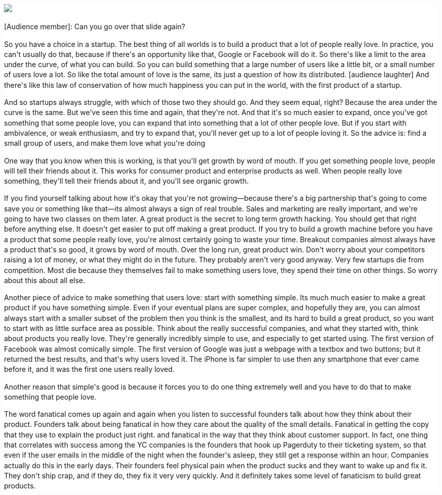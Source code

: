 ![](l1f1.png)

[Audience member]: Can you go over that slide again?

So you have a choice in a startup. The best thing of all worlds is to build a product that a lot of people really love. In practice, you can't usually do that, because if there's an opportunity like that, Google or Facebook will do it. So there's like a limit to the area under the curve, of what you can build. So you can build something that a large number of users like a little bit, or a small number of users love a lot. So like the total amount of love is the same, its just a question of how its distributed. [audience laughter] And there's like this law of conservation of how much happiness you can put in the world, with the first product of a startup.

And so startups always struggle, with which of those two they should go. And they seem equal, right? Because the area under the curve is the same. But we've seen this time and again, that they're not. And that it's so much easier to expand, once you've got something that some people love, you can expand that into something that a lot of other people love. But if you start with ambivalence, or weak enthusiasm, and try to expand that, you'll never get up to a lot of people loving it. So the advice is: find a small group of users, and make them love what you're doing

One way that you know when this is working, is that you'll get growth by word of mouth. If you get something people love, people will tell their friends about it. This works for consumer product and enterprise products as well. When people really love something, they'll tell their friends about it, and you'll see organic growth.

If you find yourself talking about how it's okay that you're not growing—because there's a big partnership that's going to come save you or something like that—its almost always a sign of real trouble. Sales and marketing are really important, and we're going to have two classes on them later. A great product is the secret to long term growth hacking. You should get that right before anything else. It doesn't get easier to put off making a great product. If you try to build a growth machine before you have a product that some people really love, you're almost certainly going to waste your time. Breakout companies almost always have a product that's so good, it grows by word of mouth. Over the long run, great product win. Don't worry about your competitors raising a lot of money, or what they might do in the future. They probably aren't very good anyway. Very few startups die from competition. Most die because they themselves fail to make something users love, they spend their time on other things. So worry about this about all else.

Another piece of advice to make something that users love: start with something simple. Its much much easier to make a great product if you have something simple. Even if your eventual plans are super complex, and hopefully they are, you can almost always start with a smaller subset of the problem then you think is the smallest, and its hard to build a great product, so you want to start with as little surface area as possible. Think about the really successful companies, and what they started with, think about products you really love. They're generally incredibly simple to use, and especially to get started using. The first version of Facebook was almost comically simple. The first version of Google was just a webpage with a textbox and two buttons; but it returned the best results, and that's why users loved it. The iPhone is far simpler to use then any smartphone that ever came before it, and it was the first one users really loved.

Another reason that simple's good is because it forces you to do one thing extremely well and you have to do that to make something that people love.

The word fanatical comes up again and again when you listen to successful founders talk about how they think about their product. Founders talk about being fanatical in how they care about the quality of the small details. Fanatical in getting the copy that they use to explain the product just right. and fanatical in the way that they think about customer support. In fact, one thing that correlates with success among the YC companies is the founders that hook up Pagerduty to their ticketing system, so that even if the user emails in the middle of the night when the founder's asleep, they still get a response within an hour. Companies actually do this in the early days. Their founders feel physical pain when the product sucks and they want to wake up and fix it. They don't ship crap, and if they do, they fix it very very quickly. And it definitely takes some level of fanaticism to build great products.


[^1]: [How Much Did 50 Cent Make Off Vitamin Water?](http://www.celebritynetworth.com/articles/entertainment-articles/how-much-did-50-cent-make-off-vitamin-water/)